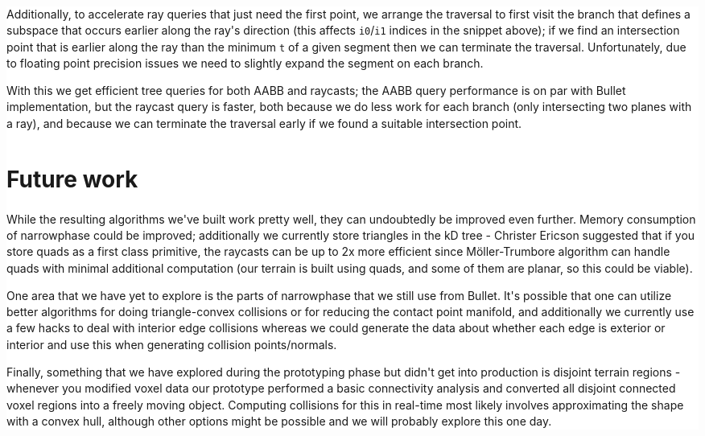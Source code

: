 Additionally, to accelerate ray queries that just need the first point, we arrange the traversal to first visit the branch that defines a subspace that occurs earlier along the ray's direction (this affects `i0`/`i1` indices in the snippet above); if we find an intersection point that is earlier along the ray than the minimum `t` of a given segment then we can terminate the traversal. Unfortunately, due to floating point precision issues we need to slightly expand the segment on each branch. 

With this we get efficient tree queries for both AABB and raycasts; the AABB query performance is on par with Bullet implementation, but the raycast query is faster, both because we do less work for each branch (only intersecting two planes with a ray), and because we can terminate the traversal early if we found a suitable intersection point.

# Future work

While the resulting algorithms we've built work pretty well, they can undoubtedly be improved even further. Memory consumption of narrowphase could be improved; additionally we currently store triangles in the kD tree - Christer Ericson suggested that if you store quads as a first class primitive, the raycasts can be up to 2x more efficient since Möller-Trumbore algorithm can handle quads with minimal additional computation (our terrain is built using quads, and some of them are planar, so this could be viable).

One area that we have yet to explore is the parts of narrowphase that we still use from Bullet. It's possible that one can utilize better algorithms for doing triangle-convex collisions or for reducing the contact point manifold, and additionally we currently use a few hacks to deal with interior edge collisions whereas we could generate the data about whether each edge is exterior or interior and use this when generating collision points/normals.

Finally, something that we have explored during the prototyping phase but didn't get into production is disjoint terrain regions - whenever you modified voxel data our prototype performed a basic connectivity analysis and converted all disjoint connected voxel regions into a freely moving object. Computing collisions for this in real-time most likely involves approximating the shape with a convex hull, although other options might be possible and we will probably explore this one day.
